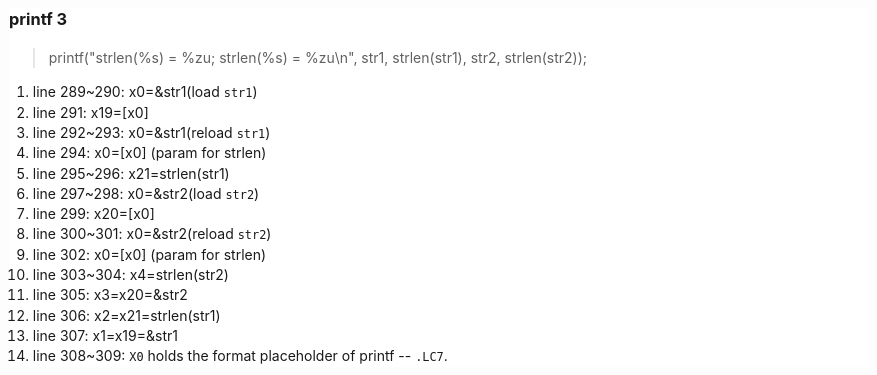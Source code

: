 ### printf 3

> printf("strlen(%s) = %zu; strlen(%s) = %zu\n", str1, strlen(str1), str2, strlen(str2));

1. line 289\~290: x0=&str1(load `str1`)
2. line 291: x19=[x0]
3. line 292\~293: x0=&str1(reload `str1`)
4. line 294: x0=[x0] (param for strlen)
5. line 295\~296: x21=strlen(str1)
6. line 297\~298: x0=&str2(load `str2`)
7. line 299: x20=[x0]
6. line 300\~301: x0=&str2(reload `str2`)
7. line 302: x0=[x0] (param for strlen)
8. line 303\~304: x4=strlen(str2)
9. line 305: x3=x20=&str2
10. line 306: x2=x21=strlen(str1)
11. line 307: x1=x19=&str1
13. line 308\~309: `X0` holds the format placeholder of printf -- `.LC7`.
